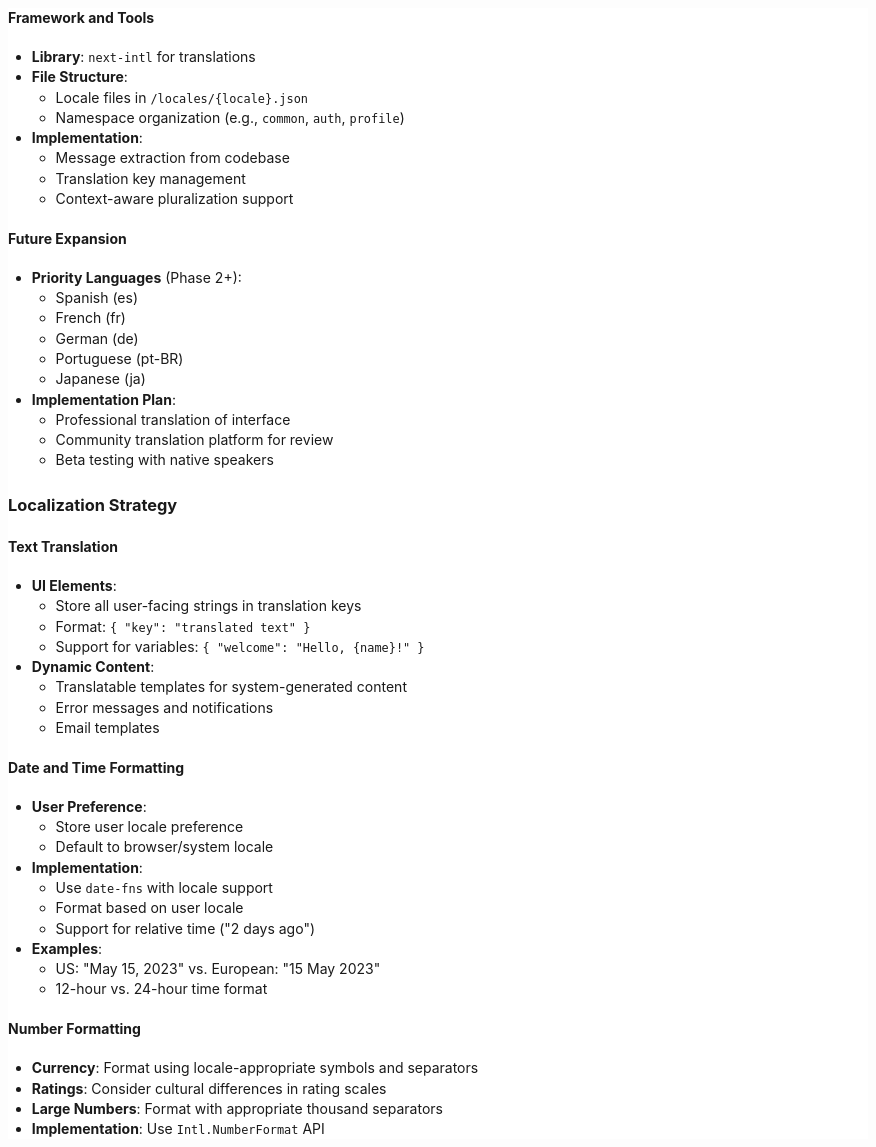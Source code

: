 #### Framework and Tools
- **Library**: `next-intl` for translations
- **File Structure**:
  - Locale files in `/locales/{locale}.json`
  - Namespace organization (e.g., `common`, `auth`, `profile`)
- **Implementation**:
  - Message extraction from codebase
  - Translation key management
  - Context-aware pluralization support

#### Future Expansion
- **Priority Languages** (Phase 2+):
  - Spanish (es)
  - French (fr)
  - German (de)
  - Portuguese (pt-BR)
  - Japanese (ja)
- **Implementation Plan**:
  - Professional translation of interface
  - Community translation platform for review
  - Beta testing with native speakers

### Localization Strategy

#### Text Translation
- **UI Elements**:
  - Store all user-facing strings in translation keys
  - Format: `{ "key": "translated text" }`
  - Support for variables: `{ "welcome": "Hello, {name}!" }`
- **Dynamic Content**:
  - Translatable templates for system-generated content
  - Error messages and notifications
  - Email templates

#### Date and Time Formatting
- **User Preference**:
  - Store user locale preference
  - Default to browser/system locale
- **Implementation**:
  - Use `date-fns` with locale support
  - Format based on user locale
  - Support for relative time ("2 days ago")
- **Examples**:
  - US: "May 15, 2023" vs. European: "15 May 2023"
  - 12-hour vs. 24-hour time format

#### Number Formatting
- **Currency**: Format using locale-appropriate symbols and separators
- **Ratings**: Consider cultural differences in rating scales
- **Large Numbers**: Format with appropriate thousand separators
- **Implementation**: Use `Intl.NumberFormat` API
